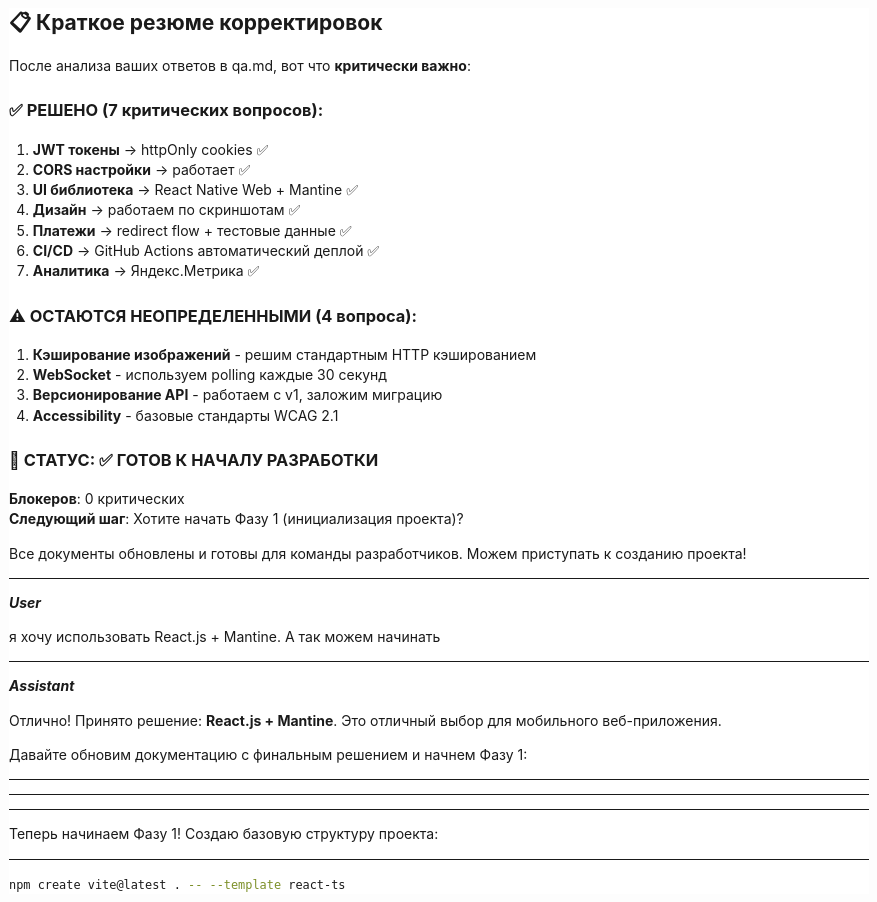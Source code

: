 ## 📋 Краткое резюме корректировок

После анализа ваших ответов в qa.md, вот что **критически важно**:

### ✅ **РЕШЕНО** (7 критических вопросов):
1. **JWT токены** → httpOnly cookies ✅
2. **CORS настройки** → работает ✅  
3. **UI библиотека** → React Native Web + Mantine ✅
4. **Дизайн** → работаем по скриншотам ✅
5. **Платежи** → redirect flow + тестовые данные ✅
6. **CI/CD** → GitHub Actions автоматический деплой ✅
7. **Аналитика** → Яндекс.Метрика ✅

### ⚠️ **ОСТАЮТСЯ НЕОПРЕДЕЛЕННЫМИ** (4 вопроса):
1. **Кэширование изображений** - решим стандартным HTTP кэшированием
2. **WebSocket** - используем polling каждые 30 секунд
3. **Версионирование API** - работаем с v1, заложим миграцию
4. **Accessibility** - базовые стандарты WCAG 2.1

### 🚀 **СТАТУС**: ✅ **ГОТОВ К НАЧАЛУ РАЗРАБОТКИ**

**Блокеров**: 0 критических  
**Следующий шаг**: Хотите начать Фазу 1 (инициализация проекта)?

Все документы обновлены и готовы для команды разработчиков. Можем приступать к созданию проекта!

---

_**User**_

я хочу использовать React.js + Mantine.   А так можем начинать

---

_**Assistant**_

Отлично! Принято решение: **React.js + Mantine**. Это отличный выбор для мобильного веб-приложения.

Давайте обновим документацию с финальным решением и начнем Фазу 1:

---



---



---

Теперь начинаем Фазу 1! Создаю базовую структуру проекта:

---

```bash
npm create vite@latest . -- --template react-ts
```
